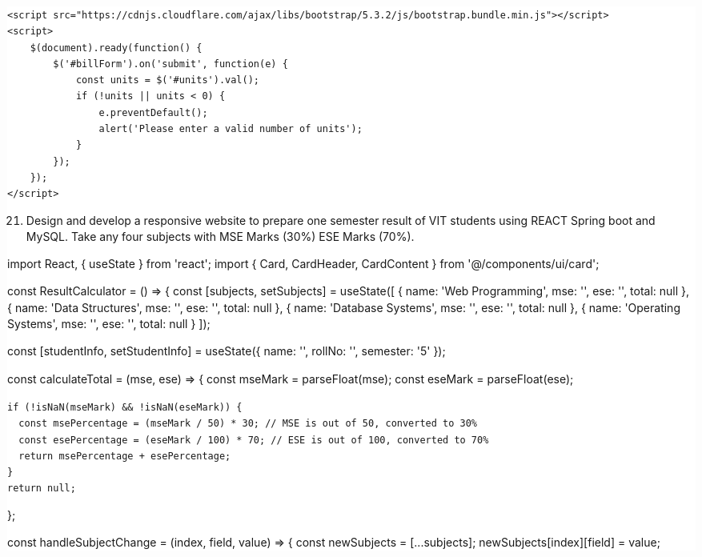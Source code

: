     <script src="https://cdnjs.cloudflare.com/ajax/libs/bootstrap/5.3.2/js/bootstrap.bundle.min.js"></script>
    <script>
        $(document).ready(function() {
            $('#billForm').on('submit', function(e) {
                const units = $('#units').val();
                if (!units || units < 0) {
                    e.preventDefault();
                    alert('Please enter a valid number of units');
                }
            });
        });
    </script>
</body>
</html>





21. Design and develop a responsive website to prepare one semester result of VIT students using REACT Spring boot and MySQL. Take any four subjects with MSE Marks (30%) ESE Marks (70%). 


import React, { useState } from 'react';
import { Card, CardHeader, CardContent } from '@/components/ui/card';

const ResultCalculator = () => {
  const [subjects, setSubjects] = useState([
    { name: 'Web Programming', mse: '', ese: '', total: null },
    { name: 'Data Structures', mse: '', ese: '', total: null },
    { name: 'Database Systems', mse: '', ese: '', total: null },
    { name: 'Operating Systems', mse: '', ese: '', total: null }
  ]);

  const [studentInfo, setStudentInfo] = useState({
    name: '',
    rollNo: '',
    semester: '5'
  });

  const calculateTotal = (mse, ese) => {
    const mseMark = parseFloat(mse);
    const eseMark = parseFloat(ese);
    
    if (!isNaN(mseMark) && !isNaN(eseMark)) {
      const msePercentage = (mseMark / 50) * 30; // MSE is out of 50, converted to 30%
      const esePercentage = (eseMark / 100) * 70; // ESE is out of 100, converted to 70%
      return msePercentage + esePercentage;
    }
    return null;
  };

  const handleSubjectChange = (index, field, value) => {
    const newSubjects = [...subjects];
    newSubjects[index][field] = value;
    